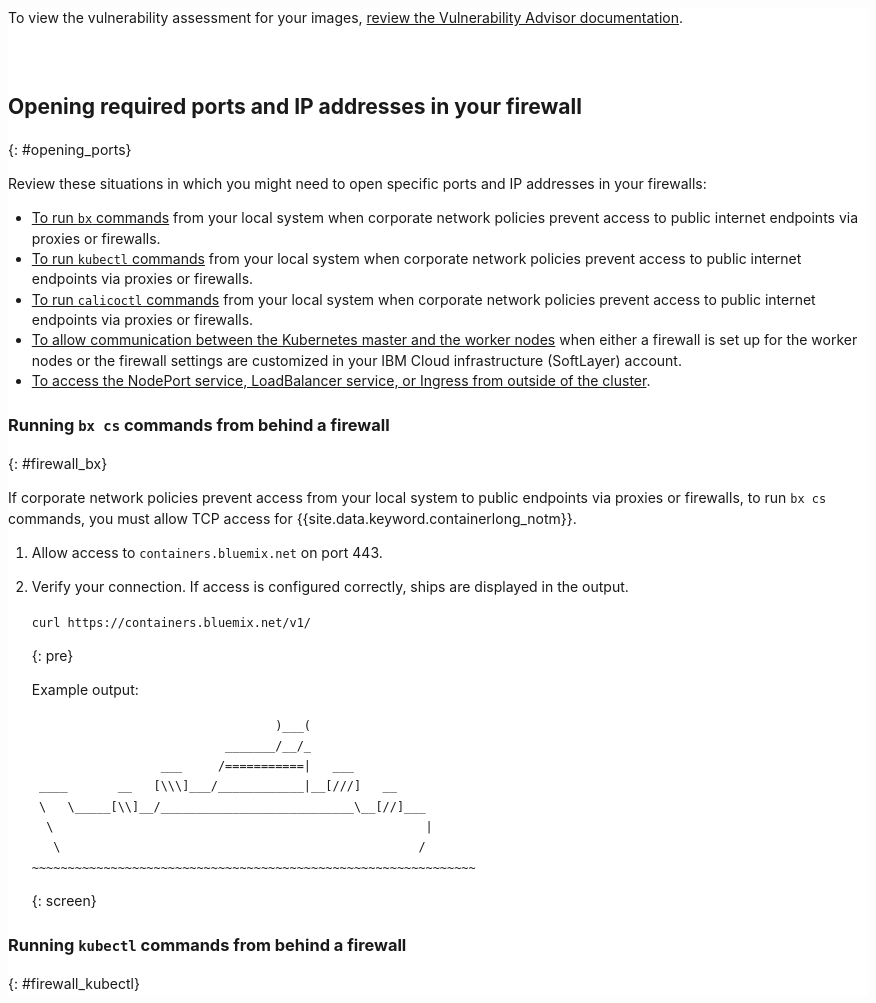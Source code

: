 To view the vulnerability assessment for your images, [review the Vulnerability Advisor documentation](/docs/services/va/va_index.html#va_registry_cli).

<br />


## Opening required ports and IP addresses in your firewall
{: #opening_ports}

Review these situations in which you might need to open specific ports and IP addresses in your firewalls:
* [To run `bx` commands](#firewall_bx) from your local system when corporate network policies prevent access to public internet endpoints via proxies or firewalls.
* [To run `kubectl` commands](#firewall_kubectl) from your local system when corporate network policies prevent access to public internet endpoints via proxies or firewalls.
* [To run `calicoctl` commands](#firewall_calicoctl) from your local system when corporate network policies prevent access to public internet endpoints via proxies or firewalls.
* [To allow communication between the Kubernetes master and the worker nodes](#firewall_outbound) when either a firewall is set up for the worker nodes or the firewall settings are customized in your IBM Cloud infrastructure (SoftLayer) account.
* [To access the NodePort service, LoadBalancer service, or Ingress from outside of the cluster](#firewall_inbound).

### Running `bx cs` commands from behind a firewall
{: #firewall_bx}

If corporate network policies prevent access from your local system to public endpoints via proxies or firewalls, to run `bx cs` commands, you must allow TCP access for {{site.data.keyword.containerlong_notm}}.

1. Allow access to `containers.bluemix.net` on port 443.
2. Verify your connection. If access is configured correctly, ships are displayed in the output.
   ```
   curl https://containers.bluemix.net/v1/
   ```
   {: pre}

   Example output:
   ```
                                     )___(
                              _______/__/_
                     ___     /===========|   ___
    ____       __   [\\\]___/____________|__[///]   __
    \   \_____[\\]__/___________________________\__[//]___
     \                                                    |
      \                                                  /
   ~~~~~~~~~~~~~~~~~~~~~~~~~~~~~~~~~~~~~~~~~~~~~~~~~~~~~~~~~~~~~~

   ```
   {: screen}

### Running `kubectl` commands from behind a firewall
{: #firewall_kubectl}
